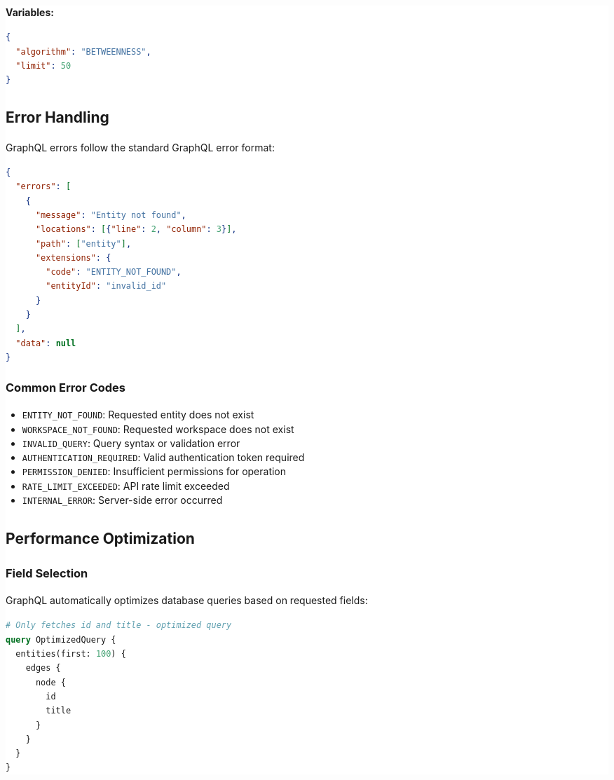 **Variables:**
```json
{
  "algorithm": "BETWEENNESS",
  "limit": 50
}
```

## Error Handling

GraphQL errors follow the standard GraphQL error format:

```json
{
  "errors": [
    {
      "message": "Entity not found",
      "locations": [{"line": 2, "column": 3}],
      "path": ["entity"],
      "extensions": {
        "code": "ENTITY_NOT_FOUND",
        "entityId": "invalid_id"
      }
    }
  ],
  "data": null
}
```

### Common Error Codes

- `ENTITY_NOT_FOUND`: Requested entity does not exist
- `WORKSPACE_NOT_FOUND`: Requested workspace does not exist
- `INVALID_QUERY`: Query syntax or validation error
- `AUTHENTICATION_REQUIRED`: Valid authentication token required
- `PERMISSION_DENIED`: Insufficient permissions for operation
- `RATE_LIMIT_EXCEEDED`: API rate limit exceeded
- `INTERNAL_ERROR`: Server-side error occurred

## Performance Optimization

### Field Selection
GraphQL automatically optimizes database queries based on requested fields:

```graphql
# Only fetches id and title - optimized query
query OptimizedQuery {
  entities(first: 100) {
    edges {
      node {
        id
        title
      }
    }
  }
}
```
